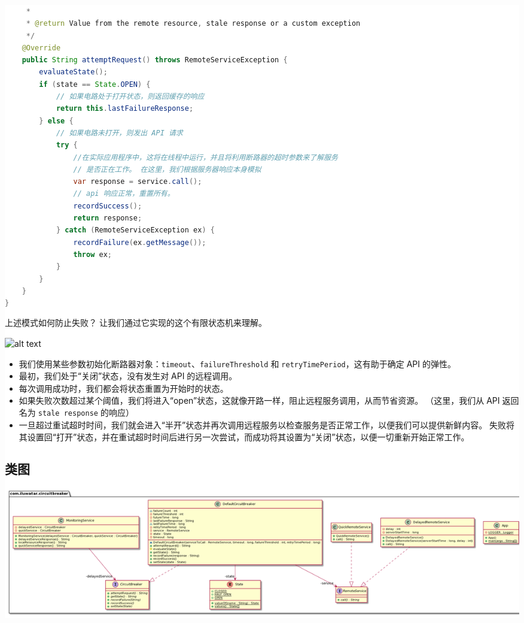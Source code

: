 ```java
     *
     * @return Value from the remote resource, stale response or a custom exception
     */
    @Override
    public String attemptRequest() throws RemoteServiceException {
        evaluateState();
        if (state == State.OPEN) {
            // 如果电路处于打开状态，则返回缓存的响应
            return this.lastFailureResponse;
        } else {
            // 如果电路未打开，则发出 API 请求
            try {
                //在实际应用程序中，这将在线程中运行，并且将利用断路器的超时参数来了解服务
                // 是否正在工作。 在这里，我们根据服务器响应本身模拟
                var response = service.call();
                // api 响应正常，重置所有。
                recordSuccess();
                return response;
            } catch (RemoteServiceException ex) {
                recordFailure(ex.getMessage());
                throw ex;
            }
        }
    }
}
```

上述模式如何防止失败？ 让我们通过它实现的这个有限状态机来理解。

![alt text](./etc/StateDiagram.png "State Diagram")

- 我们使用某些参数初始化断路器对象：`timeout`、`failureThreshold` 和 `retryTimePeriod`，这有助于确定 API 的弹性。
- 最初，我们处于“关闭”状态，没有发生对 API 的远程调用。
- 每次调用成功时，我们都会将状态重置为开始时的状态。
- 如果失败次数超过某个阈值，我们将进入“open”状态，这就像开路一样，阻止远程服务调用，从而节省资源。  （这里，我们从 API 返回名为 ```stale response``` 的响应）
- 一旦超过重试超时时间，我们就会进入“半开”状态并再次调用远程服务以检查服务是否正常工作，以便我们可以提供新鲜内容。 失败将其设置回“打开”状态，并在重试超时时间后进行另一次尝试，而成功将其设置为“关闭”状态，以便一切重新开始正常工作。

## 类图

![alt text](./etc/circuit-breaker.urm.png "Circuit Breaker class diagram")
